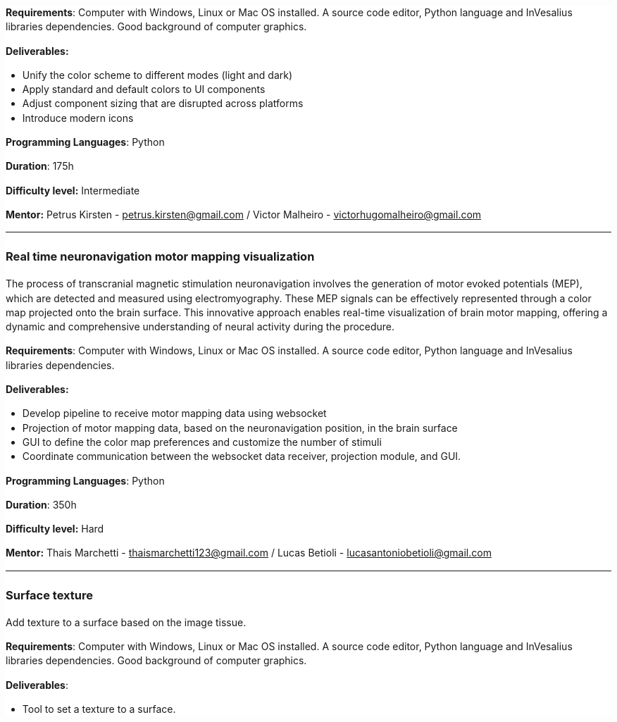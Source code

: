 **Requirements**: Computer with Windows, Linux or Mac OS installed. A source code editor, Python language and InVesalius libraries dependencies. Good background of computer graphics.

**Deliverables:**
- Unify the color scheme to different modes (light and dark)
- Apply standard and default colors to UI components
- Adjust component sizing that are disrupted across platforms
- Introduce modern icons

**Programming Languages**: Python

**Duration**: 175h

**Difficulty level:** Intermediate

**Mentor:** Petrus Kirsten - petrus.kirsten@gmail.com / Victor Malheiro - victorhugomalheiro@gmail.com

---

### Real time neuronavigation motor mapping visualization

The process of transcranial magnetic stimulation neuronavigation involves the generation of motor evoked potentials (MEP), which are detected and measured using electromyography. These MEP signals can be effectively represented through a color map projected onto the brain surface. This innovative approach enables real-time visualization of brain motor mapping, offering a dynamic and comprehensive understanding of neural activity during the procedure.

**Requirements**: Computer with Windows, Linux or Mac OS installed. A source code editor, Python language and InVesalius libraries dependencies. 

**Deliverables:**
- Develop pipeline to receive motor mapping data using websocket
- Projection of motor mapping data, based on the neuronavigation position, in the brain surface
- GUI to define the color map preferences and customize the number of stimuli
- Coordinate communication between the websocket data receiver, projection module, and GUI.

**Programming Languages**: Python

**Duration**: 350h

**Difficulty level:** Hard

**Mentor:** Thais Marchetti - thaismarchetti123@gmail.com / Lucas Betioli - lucasantoniobetioli@gmail.com

---

### Surface texture

Add texture to a surface based on the image tissue.

**Requirements**: Computer with Windows, Linux or Mac OS installed. A source code editor, Python language and InVesalius libraries dependencies. Good background of computer graphics.

**Deliverables**:
- Tool to set a texture to a surface.
